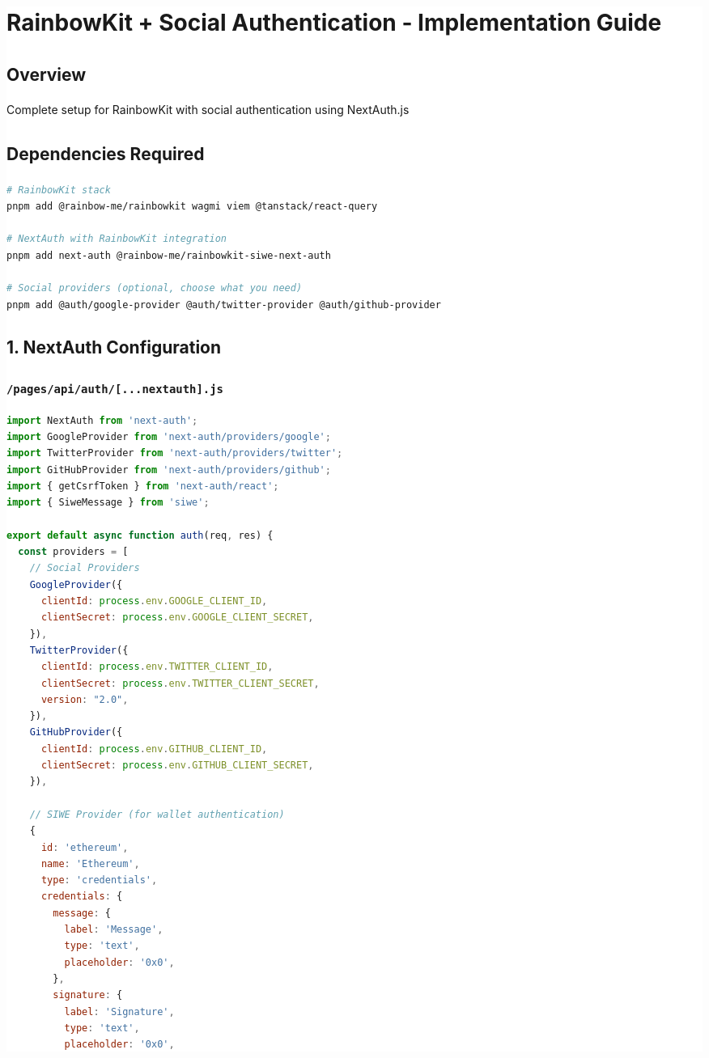 # RainbowKit + Social Authentication - Implementation Guide

## Overview
Complete setup for RainbowKit with social authentication using NextAuth.js

## Dependencies Required

```bash
# RainbowKit stack
pnpm add @rainbow-me/rainbowkit wagmi viem @tanstack/react-query

# NextAuth with RainbowKit integration
pnpm add next-auth @rainbow-me/rainbowkit-siwe-next-auth

# Social providers (optional, choose what you need)
pnpm add @auth/google-provider @auth/twitter-provider @auth/github-provider
```

## 1. NextAuth Configuration

### `/pages/api/auth/[...nextauth].js`
```javascript
import NextAuth from 'next-auth';
import GoogleProvider from 'next-auth/providers/google';
import TwitterProvider from 'next-auth/providers/twitter';
import GitHubProvider from 'next-auth/providers/github';
import { getCsrfToken } from 'next-auth/react';
import { SiweMessage } from 'siwe';

export default async function auth(req, res) {
  const providers = [
    // Social Providers
    GoogleProvider({
      clientId: process.env.GOOGLE_CLIENT_ID,
      clientSecret: process.env.GOOGLE_CLIENT_SECRET,
    }),
    TwitterProvider({
      clientId: process.env.TWITTER_CLIENT_ID,
      clientSecret: process.env.TWITTER_CLIENT_SECRET,
      version: "2.0",
    }),
    GitHubProvider({
      clientId: process.env.GITHUB_CLIENT_ID,
      clientSecret: process.env.GITHUB_CLIENT_SECRET,
    }),
    
    // SIWE Provider (for wallet authentication)
    {
      id: 'ethereum',
      name: 'Ethereum',
      type: 'credentials',
      credentials: {
        message: {
          label: 'Message',
          type: 'text',
          placeholder: '0x0',
        },
        signature: {
          label: 'Signature',
          type: 'text',
          placeholder: '0x0',
```